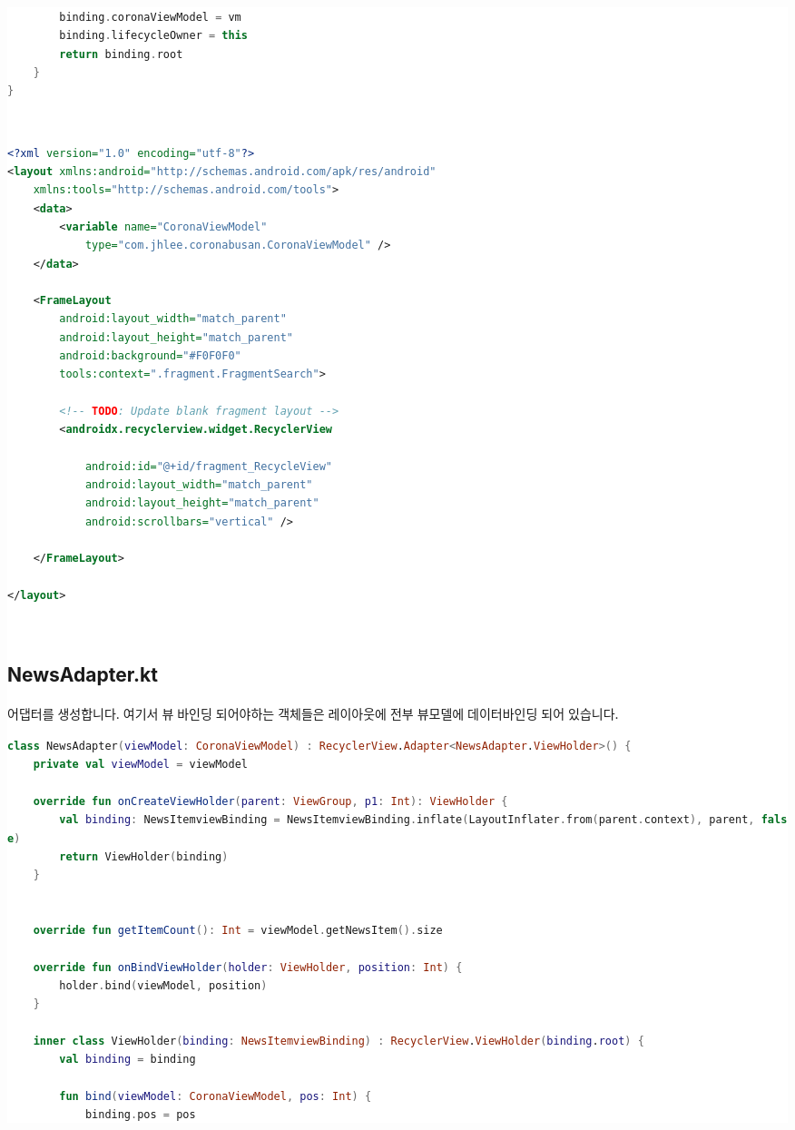 ```kotlin
        binding.coronaViewModel = vm
        binding.lifecycleOwner = this
        return binding.root
    }
}
```

<br>

```xml
<?xml version="1.0" encoding="utf-8"?>
<layout xmlns:android="http://schemas.android.com/apk/res/android"
    xmlns:tools="http://schemas.android.com/tools">
    <data>
        <variable name="CoronaViewModel"
            type="com.jhlee.coronabusan.CoronaViewModel" />
    </data>

    <FrameLayout
        android:layout_width="match_parent"
        android:layout_height="match_parent"
        android:background="#F0F0F0"
        tools:context=".fragment.FragmentSearch">

        <!-- TODO: Update blank fragment layout -->
        <androidx.recyclerview.widget.RecyclerView

            android:id="@+id/fragment_RecycleView"
            android:layout_width="match_parent"
            android:layout_height="match_parent"
            android:scrollbars="vertical" />

    </FrameLayout>

</layout>
```

<br>

## NewsAdapter.kt

어댑터를 생성합니다. 여기서 뷰 바인딩 되어야하는 객체들은 레이아웃에 전부 뷰모델에 데이터바인딩 되어 있습니다.

```kotlin
class NewsAdapter(viewModel: CoronaViewModel) : RecyclerView.Adapter<NewsAdapter.ViewHolder>() {
    private val viewModel = viewModel

    override fun onCreateViewHolder(parent: ViewGroup, p1: Int): ViewHolder {
        val binding: NewsItemviewBinding = NewsItemviewBinding.inflate(LayoutInflater.from(parent.context), parent, false)
        return ViewHolder(binding)
    }


    override fun getItemCount(): Int = viewModel.getNewsItem().size

    override fun onBindViewHolder(holder: ViewHolder, position: Int) {
        holder.bind(viewModel, position)
    }

    inner class ViewHolder(binding: NewsItemviewBinding) : RecyclerView.ViewHolder(binding.root) {
        val binding = binding

        fun bind(viewModel: CoronaViewModel, pos: Int) {
            binding.pos = pos
```
